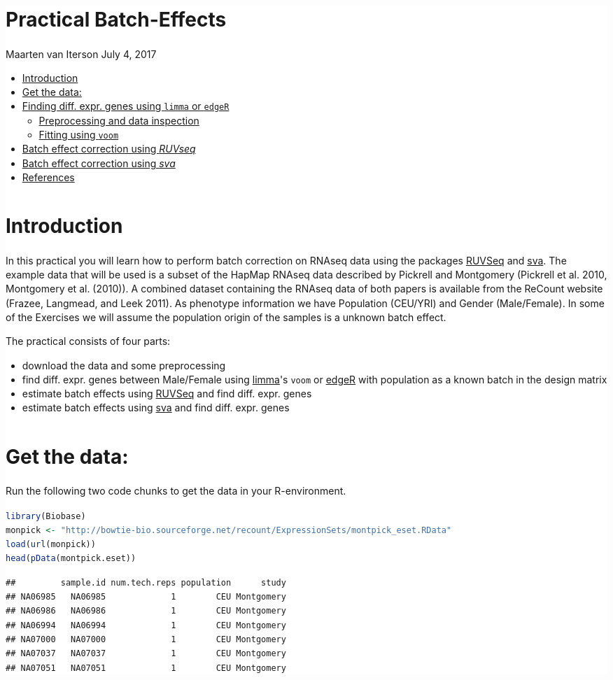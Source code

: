 Practical Batch-Effects
================
Maarten van Iterson
July 4, 2017

-   [Introduction](#introduction)
-   [Get the data:](#get-the-data)
-   [Finding diff. expr. genes using `limma` or `edgeR`](#finding-diff.-expr.-genes-using-limma-or-edger)
    -   [Preprocessing and data inspection](#preprocessing-and-data-inspection)
    -   [Fitting using `voom`](#fitting-using-voom)
-   [Batch effect correction using *RUVseq*](#batch-effect-correction-using-ruvseq)
-   [Batch effect correction using *sva*](#batch-effect-correction-using-sva)
-   [References](#references)

Introduction
============

In this practical you will learn how to perform batch correction on RNAseq data using the packages [RUVSeq](http://bioconductor.org/packages/RUVSeq) and [sva](http://bioconductor.org/packages/sva). The example data that will be used is a subset of the HapMap RNAseq data described by Pickrell and Montgomery (Pickrell et al. 2010, Montgomery et al. (2010)). A combined dataset containing the RNAseq data of both papers is available from the ReCount website (Frazee, Langmead, and Leek 2011). As phenotype information we have Population (CEU/YRI) and Gender (Male/Female). In some of the Exercises we will assume the population origin of the samples is a unknown batch effect.

The practical consists of four parts:

-   download the data and some preprocessing
-   find diff. expr. genes between Male/Female using [limma](http://bioconductor.org/packages/limma)'s `voom` or [edgeR](http://bioconductor.org/packages/edgeR) with population as a known batch in the design matrix
-   estimate batch effects using [RUVSeq](http://bioconductor.org/packages/RUVSeq) and find diff. expr. genes
-   estimate batch effects using [sva](http://bioconductor.org/packages/sva) and find diff. expr. genes

Get the data:
=============

Run the following two code chunks to get the data in your R-environment.

``` r
library(Biobase)
monpick <- "http://bowtie-bio.sourceforge.net/recount/ExpressionSets/montpick_eset.RData"
load(url(monpick))
head(pData(montpick.eset))
```

    ##         sample.id num.tech.reps population      study
    ## NA06985   NA06985             1        CEU Montgomery
    ## NA06986   NA06986             1        CEU Montgomery
    ## NA06994   NA06994             1        CEU Montgomery
    ## NA07000   NA07000             1        CEU Montgomery
    ## NA07037   NA07037             1        CEU Montgomery
    ## NA07051   NA07051             1        CEU Montgomery
